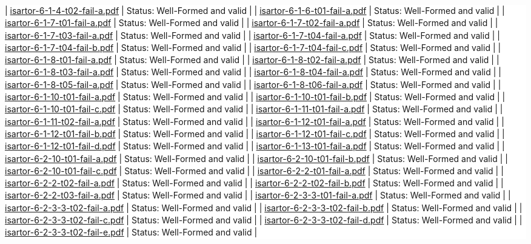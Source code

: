 | [isartor-6-1-4-t02-fail-a.pdf](./pdfa/isartor-flat-testsuite/isartor-6-1-4-t02-fail-a.pdf.jhove-1.11.txt) | Status: Well-Formed and valid |
| [isartor-6-1-6-t01-fail-a.pdf](./pdfa/isartor-flat-testsuite/isartor-6-1-6-t01-fail-a.pdf.jhove-1.11.txt) | Status: Well-Formed and valid |
| [isartor-6-1-7-t01-fail-a.pdf](./pdfa/isartor-flat-testsuite/isartor-6-1-7-t01-fail-a.pdf.jhove-1.11.txt) | Status: Well-Formed and valid |
| [isartor-6-1-7-t02-fail-a.pdf](./pdfa/isartor-flat-testsuite/isartor-6-1-7-t02-fail-a.pdf.jhove-1.11.txt) | Status: Well-Formed and valid |
| [isartor-6-1-7-t03-fail-a.pdf](./pdfa/isartor-flat-testsuite/isartor-6-1-7-t03-fail-a.pdf.jhove-1.11.txt) | Status: Well-Formed and valid |
| [isartor-6-1-7-t04-fail-a.pdf](./pdfa/isartor-flat-testsuite/isartor-6-1-7-t04-fail-a.pdf.jhove-1.11.txt) | Status: Well-Formed and valid |
| [isartor-6-1-7-t04-fail-b.pdf](./pdfa/isartor-flat-testsuite/isartor-6-1-7-t04-fail-b.pdf.jhove-1.11.txt) | Status: Well-Formed and valid |
| [isartor-6-1-7-t04-fail-c.pdf](./pdfa/isartor-flat-testsuite/isartor-6-1-7-t04-fail-c.pdf.jhove-1.11.txt) | Status: Well-Formed and valid |
| [isartor-6-1-8-t01-fail-a.pdf](./pdfa/isartor-flat-testsuite/isartor-6-1-8-t01-fail-a.pdf.jhove-1.11.txt) | Status: Well-Formed and valid |
| [isartor-6-1-8-t02-fail-a.pdf](./pdfa/isartor-flat-testsuite/isartor-6-1-8-t02-fail-a.pdf.jhove-1.11.txt) | Status: Well-Formed and valid |
| [isartor-6-1-8-t03-fail-a.pdf](./pdfa/isartor-flat-testsuite/isartor-6-1-8-t03-fail-a.pdf.jhove-1.11.txt) | Status: Well-Formed and valid |
| [isartor-6-1-8-t04-fail-a.pdf](./pdfa/isartor-flat-testsuite/isartor-6-1-8-t04-fail-a.pdf.jhove-1.11.txt) | Status: Well-Formed and valid |
| [isartor-6-1-8-t05-fail-a.pdf](./pdfa/isartor-flat-testsuite/isartor-6-1-8-t05-fail-a.pdf.jhove-1.11.txt) | Status: Well-Formed and valid |
| [isartor-6-1-8-t06-fail-a.pdf](./pdfa/isartor-flat-testsuite/isartor-6-1-8-t06-fail-a.pdf.jhove-1.11.txt) | Status: Well-Formed and valid |
| [isartor-6-1-10-t01-fail-a.pdf](./pdfa/isartor-flat-testsuite/isartor-6-1-10-t01-fail-a.pdf.jhove-1.11.txt) | Status: Well-Formed and valid |
| [isartor-6-1-10-t01-fail-b.pdf](./pdfa/isartor-flat-testsuite/isartor-6-1-10-t01-fail-b.pdf.jhove-1.11.txt) | Status: Well-Formed and valid |
| [isartor-6-1-10-t01-fail-c.pdf](./pdfa/isartor-flat-testsuite/isartor-6-1-10-t01-fail-c.pdf.jhove-1.11.txt) | Status: Well-Formed and valid |
| [isartor-6-1-11-t01-fail-a.pdf](./pdfa/isartor-flat-testsuite/isartor-6-1-11-t01-fail-a.pdf.jhove-1.11.txt) | Status: Well-Formed and valid |
| [isartor-6-1-11-t02-fail-a.pdf](./pdfa/isartor-flat-testsuite/isartor-6-1-11-t02-fail-a.pdf.jhove-1.11.txt) | Status: Well-Formed and valid |
| [isartor-6-1-12-t01-fail-a.pdf](./pdfa/isartor-flat-testsuite/isartor-6-1-12-t01-fail-a.pdf.jhove-1.11.txt) | Status: Well-Formed and valid |
| [isartor-6-1-12-t01-fail-b.pdf](./pdfa/isartor-flat-testsuite/isartor-6-1-12-t01-fail-b.pdf.jhove-1.11.txt) | Status: Well-Formed and valid |
| [isartor-6-1-12-t01-fail-c.pdf](./pdfa/isartor-flat-testsuite/isartor-6-1-12-t01-fail-c.pdf.jhove-1.11.txt) | Status: Well-Formed and valid |
| [isartor-6-1-12-t01-fail-d.pdf](./pdfa/isartor-flat-testsuite/isartor-6-1-12-t01-fail-d.pdf.jhove-1.11.txt) | Status: Well-Formed and valid |
| [isartor-6-1-13-t01-fail-a.pdf](./pdfa/isartor-flat-testsuite/isartor-6-1-13-t01-fail-a.pdf.jhove-1.11.txt) | Status: Well-Formed and valid |
| [isartor-6-2-10-t01-fail-a.pdf](./pdfa/isartor-flat-testsuite/isartor-6-2-10-t01-fail-a.pdf.jhove-1.11.txt) | Status: Well-Formed and valid |
| [isartor-6-2-10-t01-fail-b.pdf](./pdfa/isartor-flat-testsuite/isartor-6-2-10-t01-fail-b.pdf.jhove-1.11.txt) | Status: Well-Formed and valid |
| [isartor-6-2-10-t01-fail-c.pdf](./pdfa/isartor-flat-testsuite/isartor-6-2-10-t01-fail-c.pdf.jhove-1.11.txt) | Status: Well-Formed and valid |
| [isartor-6-2-2-t01-fail-a.pdf](./pdfa/isartor-flat-testsuite/isartor-6-2-2-t01-fail-a.pdf.jhove-1.11.txt) | Status: Well-Formed and valid |
| [isartor-6-2-2-t02-fail-a.pdf](./pdfa/isartor-flat-testsuite/isartor-6-2-2-t02-fail-a.pdf.jhove-1.11.txt) | Status: Well-Formed and valid |
| [isartor-6-2-2-t02-fail-b.pdf](./pdfa/isartor-flat-testsuite/isartor-6-2-2-t02-fail-b.pdf.jhove-1.11.txt) | Status: Well-Formed and valid |
| [isartor-6-2-2-t03-fail-a.pdf](./pdfa/isartor-flat-testsuite/isartor-6-2-2-t03-fail-a.pdf.jhove-1.11.txt) | Status: Well-Formed and valid |
| [isartor-6-2-3-3-t01-fail-a.pdf](./pdfa/isartor-flat-testsuite/isartor-6-2-3-3-t01-fail-a.pdf.jhove-1.11.txt) | Status: Well-Formed and valid |
| [isartor-6-2-3-3-t02-fail-a.pdf](./pdfa/isartor-flat-testsuite/isartor-6-2-3-3-t02-fail-a.pdf.jhove-1.11.txt) | Status: Well-Formed and valid |
| [isartor-6-2-3-3-t02-fail-b.pdf](./pdfa/isartor-flat-testsuite/isartor-6-2-3-3-t02-fail-b.pdf.jhove-1.11.txt) | Status: Well-Formed and valid |
| [isartor-6-2-3-3-t02-fail-c.pdf](./pdfa/isartor-flat-testsuite/isartor-6-2-3-3-t02-fail-c.pdf.jhove-1.11.txt) | Status: Well-Formed and valid |
| [isartor-6-2-3-3-t02-fail-d.pdf](./pdfa/isartor-flat-testsuite/isartor-6-2-3-3-t02-fail-d.pdf.jhove-1.11.txt) | Status: Well-Formed and valid |
| [isartor-6-2-3-3-t02-fail-e.pdf](./pdfa/isartor-flat-testsuite/isartor-6-2-3-3-t02-fail-e.pdf.jhove-1.11.txt) | Status: Well-Formed and valid |